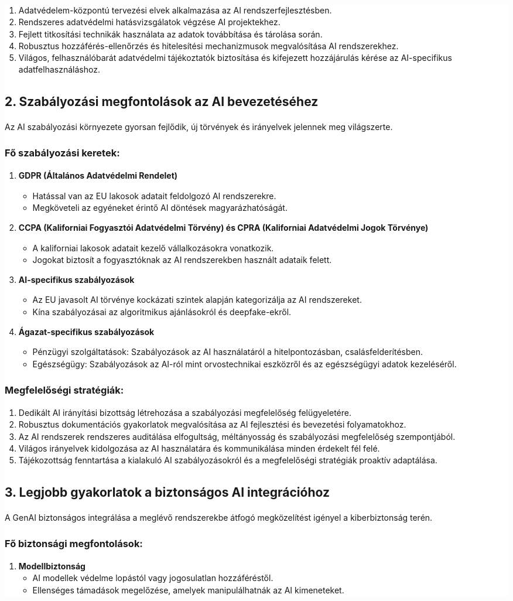 1. Adatvédelem-központú tervezési elvek alkalmazása az AI rendszerfejlesztésben.
2. Rendszeres adatvédelmi hatásvizsgálatok végzése AI projektekhez.
3. Fejlett titkosítási technikák használata az adatok továbbítása és tárolása során.
4. Robusztus hozzáférés-ellenőrzés és hitelesítési mechanizmusok megvalósítása AI rendszerekhez.
5. Világos, felhasználóbarát adatvédelmi tájékoztatók biztosítása és kifejezett hozzájárulás kérése az AI-specifikus adatfelhasználáshoz.

## 2. Szabályozási megfontolások az AI bevezetéséhez

Az AI szabályozási környezete gyorsan fejlődik, új törvények és irányelvek jelennek meg világszerte.

### Fő szabályozási keretek:

1. **GDPR (Általános Adatvédelmi Rendelet)**
   - Hatással van az EU lakosok adatait feldolgozó AI rendszerekre.
   - Megköveteli az egyéneket érintő AI döntések magyarázhatóságát.

2. **CCPA (Kaliforniai Fogyasztói Adatvédelmi Törvény) és CPRA (Kaliforniai Adatvédelmi Jogok Törvénye)**
   - A kaliforniai lakosok adatait kezelő vállalkozásokra vonatkozik.
   - Jogokat biztosít a fogyasztóknak az AI rendszerekben használt adataik felett.

3. **AI-specifikus szabályozások**
   - Az EU javasolt AI törvénye kockázati szintek alapján kategorizálja az AI rendszereket.
   - Kína szabályozásai az algoritmikus ajánlásokról és deepfake-ekről.

4. **Ágazat-specifikus szabályozások**
   - Pénzügyi szolgáltatások: Szabályozások az AI használatáról a hitelpontozásban, csalásfelderítésben.
   - Egészségügy: Szabályozások az AI-ról mint orvostechnikai eszközről és az egészségügyi adatok kezeléséről.

### Megfelelőségi stratégiák:

1. Dedikált AI irányítási bizottság létrehozása a szabályozási megfelelőség felügyeletére.
2. Robusztus dokumentációs gyakorlatok megvalósítása az AI fejlesztési és bevezetési folyamatokhoz.
3. Az AI rendszerek rendszeres auditálása elfogultság, méltányosság és szabályozási megfelelőség szempontjából.
4. Világos irányelvek kidolgozása az AI használatára és kommunikálása minden érdekelt fél felé.
5. Tájékozottság fenntartása a kialakuló AI szabályozásokról és a megfelelőségi stratégiák proaktív adaptálása.

## 3. Legjobb gyakorlatok a biztonságos AI integrációhoz

A GenAI biztonságos integrálása a meglévő rendszerekbe átfogó megközelítést igényel a kiberbiztonság terén.

### Fő biztonsági megfontolások:

1. **Modellbiztonság**
   - AI modellek védelme lopástól vagy jogosulatlan hozzáféréstől.
   - Ellenséges támadások megelőzése, amelyek manipulálhatnák az AI kimeneteket.

